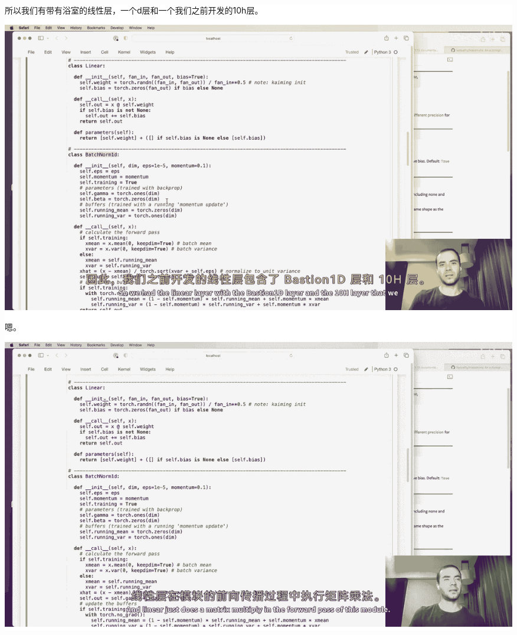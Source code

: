 所以我们有带有浴室的线性层，一个d层和一个我们之前开发的10h层。

![](img/c9be2506944533fbac16b5c8db99ea71_33.png)

嗯。

![](img/c9be2506944533fbac16b5c8db99ea71_35.png)
